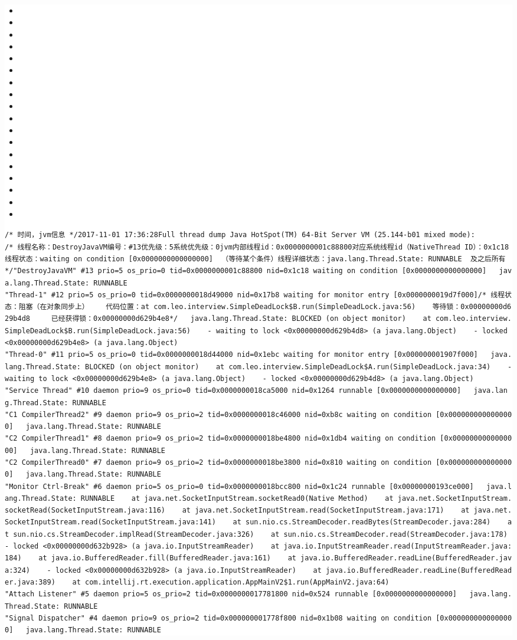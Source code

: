 - 
- 
- 
- 
- 
- 
- 
- 
- 
- 
- 
- 
- 
- 
- 
- 
- 
- 

```
/* 时间，jvm信息 */2017-11-01 17:36:28Full thread dump Java HotSpot(TM) 64-Bit Server VM (25.144-b01 mixed mode):
/* 线程名称：DestroyJavaVM编号：#13优先级：5系统优先级：0jvm内部线程id：0x0000000001c88800对应系统线程id（NativeThread ID）：0x1c18线程状态：waiting on condition [0x0000000000000000]  （等待某个条件）线程详细状态：java.lang.Thread.State: RUNNABLE  及之后所有*/"DestroyJavaVM" #13 prio=5 os_prio=0 tid=0x0000000001c88800 nid=0x1c18 waiting on condition [0x0000000000000000]   java.lang.Thread.State: RUNNABLE
"Thread-1" #12 prio=5 os_prio=0 tid=0x0000000018d49000 nid=0x17b8 waiting for monitor entry [0x0000000019d7f000]/* 线程状态：阻塞（在对象同步上）    代码位置：at com.leo.interview.SimpleDeadLock$B.run(SimpleDeadLock.java:56)    等待锁：0x00000000d629b4d8     已经获得锁：0x00000000d629b4e8*/   java.lang.Thread.State: BLOCKED (on object monitor)    at com.leo.interview.SimpleDeadLock$B.run(SimpleDeadLock.java:56)    - waiting to lock <0x00000000d629b4d8> (a java.lang.Object)    - locked <0x00000000d629b4e8> (a java.lang.Object)
"Thread-0" #11 prio=5 os_prio=0 tid=0x0000000018d44000 nid=0x1ebc waiting for monitor entry [0x000000001907f000]   java.lang.Thread.State: BLOCKED (on object monitor)    at com.leo.interview.SimpleDeadLock$A.run(SimpleDeadLock.java:34)    - waiting to lock <0x00000000d629b4e8> (a java.lang.Object)    - locked <0x00000000d629b4d8> (a java.lang.Object)
"Service Thread" #10 daemon prio=9 os_prio=0 tid=0x0000000018ca5000 nid=0x1264 runnable [0x0000000000000000]   java.lang.Thread.State: RUNNABLE
"C1 CompilerThread2" #9 daemon prio=9 os_prio=2 tid=0x0000000018c46000 nid=0xb8c waiting on condition [0x0000000000000000]   java.lang.Thread.State: RUNNABLE
"C2 CompilerThread1" #8 daemon prio=9 os_prio=2 tid=0x0000000018be4800 nid=0x1db4 waiting on condition [0x0000000000000000]   java.lang.Thread.State: RUNNABLE
"C2 CompilerThread0" #7 daemon prio=9 os_prio=2 tid=0x0000000018be3800 nid=0x810 waiting on condition [0x0000000000000000]   java.lang.Thread.State: RUNNABLE
"Monitor Ctrl-Break" #6 daemon prio=5 os_prio=0 tid=0x0000000018bcc800 nid=0x1c24 runnable [0x00000000193ce000]   java.lang.Thread.State: RUNNABLE    at java.net.SocketInputStream.socketRead0(Native Method)    at java.net.SocketInputStream.socketRead(SocketInputStream.java:116)    at java.net.SocketInputStream.read(SocketInputStream.java:171)    at java.net.SocketInputStream.read(SocketInputStream.java:141)    at sun.nio.cs.StreamDecoder.readBytes(StreamDecoder.java:284)    at sun.nio.cs.StreamDecoder.implRead(StreamDecoder.java:326)    at sun.nio.cs.StreamDecoder.read(StreamDecoder.java:178)    - locked <0x00000000d632b928> (a java.io.InputStreamReader)    at java.io.InputStreamReader.read(InputStreamReader.java:184)    at java.io.BufferedReader.fill(BufferedReader.java:161)    at java.io.BufferedReader.readLine(BufferedReader.java:324)    - locked <0x00000000d632b928> (a java.io.InputStreamReader)    at java.io.BufferedReader.readLine(BufferedReader.java:389)    at com.intellij.rt.execution.application.AppMainV2$1.run(AppMainV2.java:64)
"Attach Listener" #5 daemon prio=5 os_prio=2 tid=0x0000000017781800 nid=0x524 runnable [0x0000000000000000]   java.lang.Thread.State: RUNNABLE
"Signal Dispatcher" #4 daemon prio=9 os_prio=2 tid=0x000000001778f800 nid=0x1b08 waiting on condition [0x0000000000000000]   java.lang.Thread.State: RUNNABLE
```
